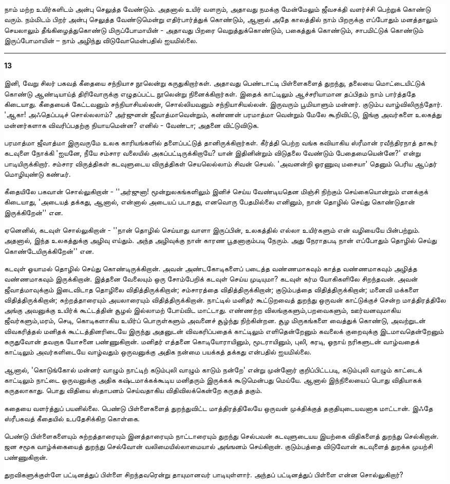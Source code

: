 நாம் மற்ற உயிர்களிடம் அன்பு செலுத்த வேண்டும். அதனால் உயிர் வளரும், அதாவது நமக்கு மேன்மேலும் ஜீவசக்தி வளர்ச்சி பெற்றுக் கொண்டு வரும். நம்மிடம் பிறர் அன்பு செலுத்த வேண்டுமென்று எதிர்பார்த்துக் கொண்டும், ஆனால் அதே காலத்தில் நாம் பிறருக்கு எப்போதும் மனத்தாலும் செயலாலும் தீங்கிழைத்துகொண்டு மிருப்போமாயின் - அதாவது பிறரை வெறுத்துக்கொண்டும், பகைத்துக் கொண்டும், சாபமிட்டுக் கொண்டும் இருப்போமாயின் – நாம் அழிந்து விடுவோமென்பதில் ஐயமில்லை.  

--------  

**13**  

இனி, வேறு சிலர் பகவத் கீதையை சந்நியாச நூலென்று கருதுகிறார்கள். அதாவது பெண்டாட்டி பிள்ளைகளைத் துறந்து, தலையை மொட்டையிட்டுக் கொண்டு ஆண்டியாய்த் திரிவோருக்கு எழுதப்பட்ட நூலென்று நினைக்கிறார்கள். இதைக் காட்டிலும் ஆச்சரியாமான தப்பிதம் நாம் பார்த்ததே கிடையாது. கீதையைக் கேட்டவனும் சந்நியாசியல்லன், சொல்லியவனும் சந்நியாசியல்லன். இருவரும் பூமியாளும் மன்னர். குடும்ப வாழ்விலிருந்தோர். 'ஆகா! அஃதெப்படிச் சொல்லலாம்? அர்ஜுனன் ஜீவாத்மாவென்றும், கண்ணன் பரமாத்மா வென்றும் மேலே கூறிவிட்டு, இங்கு அவர்களை உலகத்து மன்னர்களாக விவரிப்பதற்கு நியாயமென்ன? எனில் - வேண்டா; அதனை விட்டுவிடுக.  

பரமாத்மா ஜீவாத்மா இருவருமே உலக காரியங்களில் தளைப்பட்டுத் தானிருக்கிறார்கள். கீர்த்தி பெற்ற வங்க கவியாகிய ஸ்ரீமான் ரவீந்திரநாத் தாகூர் கடவுளை நோக்கி 'ஐயனே, நீயே சம்சார வலையில் அகப்பட்டிருக்கிறாயே? யான் இதினின்றும் விடுதலை வேண்டும் பேதைமையென்னே?' என்று பாடியிருக்கிறார். சம்சார விருத்திகள் கடவுளுடைய விருத்திகள் செயலெல்லாம் சிவன் செயல். 'அவனன்றி ஓரணுவு மசையா' தெனும் பெரிய ஆப்தர் மொழியுண்டு கண்டீர்.  

கீதையிலே பகவான் சொல்லுகிறான் - ''அர்ஜுனா! மூன்றுலகங்களிலும் இனிச் செய்ய வேண்டியதென மிஞ்சி நிற்கும் செய்கையொன்றும் எனக்குக் கிடையாது, 'அடையத் தக்கது, ஆனால், என்னால் அடையப் படாதது, எனவொரு பேதமில்லை எனினும், நான் தொழில் செய்து கொண்டுதான் இருக்கிறேன்'' என.  

ஏனெனில், கடவுள் சொல்லுகிறான் - ''நான் தொழில் செய்யாது வாளா இருப்பின், உலகத்தில் எல்லா உயிர்களும் என் வழியையே பின்பற்றும். அதனால், இந்த உலகத்துக்கு அழிவு எய்தும். அந்த அழிவுக்கு நான் காரண பூதனாகும்படி நேரும். அது நேராதபடி நான் எப்போதும் தொழில் செய்து கொண்டேயிருக்கிறேன்'' என.  

கடவுள் ஓயாமல் தொழில் செய்து கொண்டிருக்கிறான். அவன் அண்டகோடிகளைப் படைத்த வண்ணமாகவும் காத்த வண்ணமாகவும் அழித்த வண்ணமாகவும் இருக்கிறான். இத்தனை வேலையும் ஒரு சோம்பேறிக் கடவுள் செய்ய முடியுமா? கடவுள் கர்ம யோகிகளிலே சிறந்தவன். அவன் ஜீவாத்மாவுக்கும் இடைவிடாத தொழிலை விதித்திருக்கிறான்; சம்சாரத்தை விதித்திருக்கிறான்; குடும்பத்தை விதித்திருக்கிறான்; மனைவி மக்களை விதித்திருக்கிறான்; சுற்றத்தாரையும் அயலாரையும் விதித்திருக்கிறான். நாட்டில் மனிதர் கூட்டுறவைத் துறந்து ஒருவன் காட்டுக்குச் சென்ற மாத்திரத்திலே அங்கு அவனுக்கு உயிர்க் கூட்டத்தின் சூழல் இல்லாமற் போய்விட மாட்டாது. எண்ணற்ற விலங்குகளும்,பறவைகளும், ஊர்வனவுமாகிய ஜீவர்களும்,மரம், செடி, கொடிகளாகிய உயிர்ப் பொருள்களும் அவனைச் சூழ்ந்து நிற்கின்றன. சூழ மிருகங்களை வைத்துக் கொண்டு, அவற்றுடன் விவகரித்தல் மனிதக் கூட்டத்தினரிடையே இருந்து அதனுடன் விவகரிப்பதைக் காட்டிலும் எளிதென்றேனும் கவலைக் குறைவுக்கு இடமாவதென்றேனும் கருதுவோன் தவறாக யோசனை பண்ணுகிறான். மனிதர் எத்தனை கொடியோராயினும், மூடராயினும், புலி, கரடி, ஓநாய் நரிகளுடன் வாழ்வதைக் காட்டிலும் அவர்களிடையே வாழ்வதும் ஒருவனுக்கு அதிக நன்மை பயக்கத் தக்கது என்பதில் ஐயமில்லை.  

ஆனால், 'கொடுங்கோல் மன்னர் வாழும் நாட்டிற் கடும்புலி வாழும் காடும் நன்றே' என்று முன்னோர் குறிப்பிட்டபடி, கடும்புலி வாழும் காட்டைக் காட்டிலும் நாட்டை ஒருவனுக்கு அதிக கஷ்டமாக்கக்கூடிய மனிதரும் இருக்கக் கூடுமென்பது மெய்யே. ஆனால் இந்நிலையைப் பொது விதியாகக் கருதலாகாது. பொது விதியை ஸ்தாபனம் செய்வதாகிய விதிவிலக்கென்றே கருதத் தகும்.  

கதையை வளர்த்துப் பயனில்லை. பெண்டு பிள்ளைகளைத் துறந்துவிட்ட மாத்திரத்திலேயே ஒருவன் முக்திக்குத் தகுதியுடையவனாக மாட்டான். இஃதே ஸ்ரீபகவத் கீதையில் உபதேசிக்கிற கொள்கை.  

பெண்டு பிள்ளைகளையும் சுற்றத்தாரையும் இனத்தாரையும் நாட்டாரையும் துறந்து செல்பவன் கடவுளுடையய இயற்கை விதிகளைத் துறந்து செல்கிறான். ஜன சமூக வாழ்க்கையைத் துறந்து செல்வோன் வலிமையில்லாமையால் அங்ஙனம் செய்கிறான். குடும்பத்தை விடுவோன் கடவுளைத் துறக்க முயற்சி பண்ணுகிறான்.  

துறவிகளுக்குள்ளே பட்டினத்துப் பிள்ளை சிறந்தவரென்று தாயுமானவர் பாடியுள்ளார். அந்தப் பட்டினத்துப் பிள்ளை என்ன சொல்லுகிறார்?  
